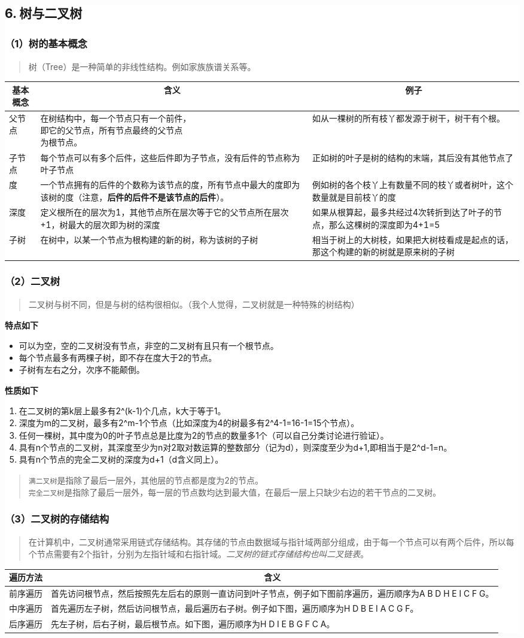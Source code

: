 ## 6. 树与二叉树
### （1）树的基本概念
>树（Tree）是一种简单的非线性结构。例如家族族谱关系等。

|基本概念|含义|例子|
|----|----|----|
|父节点|在树结构中，每一个节点只有一个前件，<br>即它的父节点，所有节点最终的父节点<br>为根节点。|如从一棵树的所有枝丫都发源于树干，树干有个根。|
|子节点|每个节点可以有多个后件，这些后件即为子节点，没有后件的节点称为叶子节点|正如树的叶子是树的结构的末端，其后没有其他节点了|
|度|一个节点拥有的后件的个数称为该节点的度，所有节点中最大的度即为该树的度（注意，**后件的后件不是该节点的后件**）。|例如树的各个枝丫上有数量不同的枝丫或者树叶，这个数量就是目前枝丫的度|
|深度|定义根所在的层次为1，其他节点所在层次等于它的父节点所在层次+1，树最大的层次即为树的深度|如果从根算起，最多共经过4次转折到达了叶子的节点，那么这棵树的深度即为4+1=5|
|子树|在树中，以某一个节点为根构建的新的树，称为该树的子树|相当于树上的大树枝，如果把大树枝看成是起点的话，那这个构建的新的树就是原来树的子树|

### （2）二叉树
>二叉树与树不同，但是与树的结构很相似。（我个人觉得，二叉树就是一种特殊的树结构）

**特点如下**
* 可以为空，空的二叉树没有节点，非空的二叉树有且只有一个根节点。
* 每个节点最多有两棵子树，即不存在度大于2的节点。
* 子树有左右之分，次序不能颠倒。

**性质如下**
1. 在二叉树的第k层上最多有2^(k-1)个几点，k大于等于1。
2. 深度为m的二叉树，最多有2^m-1个节点（比如深度为4的树最多有2^4-1=16-1=15个节点）。
3. 任何一棵树，其中度为0的叶子节点总是比度为2的节点的数量多1个（可以自己分类讨论进行验证）。
4. 具有n个节点的二叉树，其深度至少为n对2取对数运算的整数部分（记为d），则深度至少为d+1,即相当于是2^d-1=n。
5. 具有n个节点的完全二叉树的深度为d+1（d含义同上）。
>`满二叉树`是指除了最后一层外，其他层的节点都是度为2的节点。<br>`完全二叉树`是指除了最后一层外，每一层的节点数均达到最大值，在最后一层上只缺少右边的若干节点的二叉树。

### （3）二叉树的存储结构
>在计算机中，二叉树通常采用链式存储结构。其存储的节点由数据域与指针域两部分组成，由于每一个节点可以有两个后件，所以每个节点需要有2个指针，分别为左指针域和右指针域。*二叉树的链式存储结构也叫二叉链表*。

|遍历方法|含义|
|----|----|
|前序遍历|首先访问根节点，然后按照先左后右的原则一直访问到叶子节点，例子如下图前序遍历，遍历顺序为A B D H E I C F G。|
|中序遍历|首先遍历左子树，然后访问根节点，最后遍历右子树。例子如下图，遍历顺序为H D B E I A C G F。|
|后序遍历|先左子树，后右子树，最后根节点。如下图，遍历顺序为H D I E B G F C A。|
